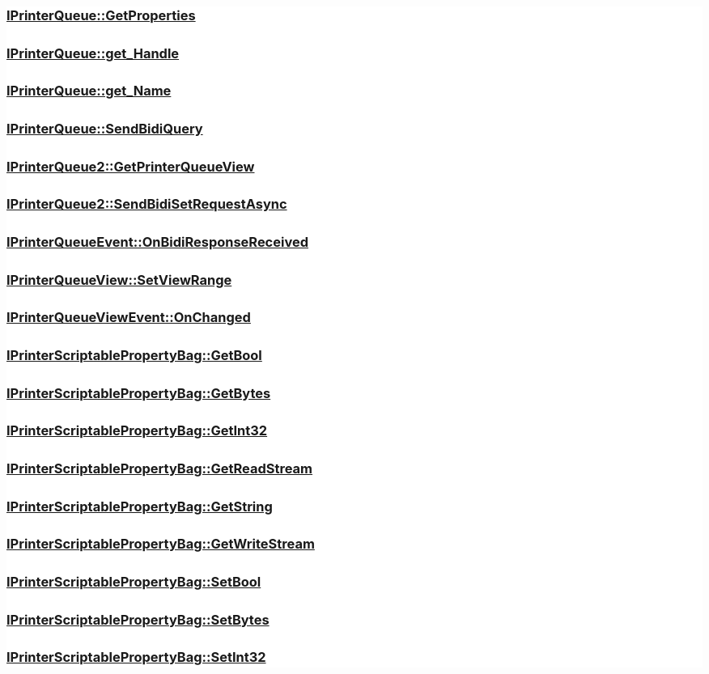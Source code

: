 ### [IPrinterQueue::GetProperties](../printerextension/nf-printerextension-iprinterqueue-getproperties.md)
### [IPrinterQueue::get_Handle](../printerextension/nf-printerextension-iprinterqueue-get_handle.md)
### [IPrinterQueue::get_Name](../printerextension/nf-printerextension-iprinterqueue-get_name.md)
### [IPrinterQueue::SendBidiQuery](../printerextension/nf-printerextension-iprinterqueue-sendbidiquery.md)
### [IPrinterQueue2::GetPrinterQueueView](../printerextension/nf-printerextension-iprinterqueue2-getprinterqueueview.md)
### [IPrinterQueue2::SendBidiSetRequestAsync](../printerextension/nf-printerextension-iprinterqueue2-sendbidisetrequestasync.md)
### [IPrinterQueueEvent::OnBidiResponseReceived](../printerextension/nf-printerextension-iprinterqueueevent-onbidiresponsereceived.md)
### [IPrinterQueueView::SetViewRange](../printerextension/nf-printerextension-iprinterqueueview-setviewrange.md)
### [IPrinterQueueViewEvent::OnChanged](../printerextension/nf-printerextension-iprinterqueueviewevent-onchanged.md)
### [IPrinterScriptablePropertyBag::GetBool](../printerextension/nf-printerextension-iprinterscriptablepropertybag-getbool.md)
### [IPrinterScriptablePropertyBag::GetBytes](../printerextension/nf-printerextension-iprinterscriptablepropertybag-getbytes.md)
### [IPrinterScriptablePropertyBag::GetInt32](../printerextension/nf-printerextension-iprinterscriptablepropertybag-getint32.md)
### [IPrinterScriptablePropertyBag::GetReadStream](../printerextension/nf-printerextension-iprinterscriptablepropertybag-getreadstream.md)
### [IPrinterScriptablePropertyBag::GetString](../printerextension/nf-printerextension-iprinterscriptablepropertybag-getstring.md)
### [IPrinterScriptablePropertyBag::GetWriteStream](../printerextension/nf-printerextension-iprinterscriptablepropertybag-getwritestream.md)
### [IPrinterScriptablePropertyBag::SetBool](../printerextension/nf-printerextension-iprinterscriptablepropertybag-setbool.md)
### [IPrinterScriptablePropertyBag::SetBytes](../printerextension/nf-printerextension-iprinterscriptablepropertybag-setbytes.md)
### [IPrinterScriptablePropertyBag::SetInt32](../printerextension/nf-printerextension-iprinterscriptablepropertybag-setint32.md)